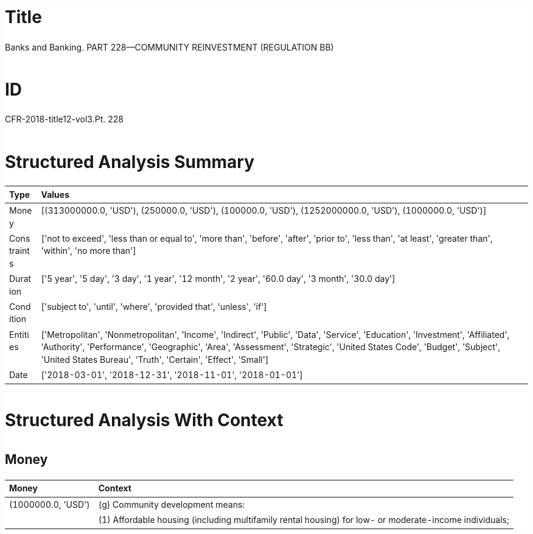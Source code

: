 # Title

 Banks and Banking. PART 228—COMMUNITY REINVESTMENT (REGULATION BB)


# ID

 CFR-2018-title12-vol3.Pt. 228


# Structured Analysis Summary

| Type        | Values                                                                                                                                                                                                                                                                                                                 |
|:------------|:-----------------------------------------------------------------------------------------------------------------------------------------------------------------------------------------------------------------------------------------------------------------------------------------------------------------------|
| Money       | [(313000000.0, 'USD'), (250000.0, 'USD'), (100000.0, 'USD'), (1252000000.0, 'USD'), (1000000.0, 'USD')]                                                                                                                                                                                                                |
| Constraints | ['not to exceed', 'less than or equal to', 'more than', 'before', 'after', 'prior to', 'less than', 'at least', 'greater than', 'within', 'no more than']                                                                                                                                                              |
| Duration    | ['5 year', '5 day', '3 day', '1 year', '12 month', '2 year', '60.0 day', '3 month', '30.0 day']                                                                                                                                                                                                                        |
| Condition   | ['subject to', 'until', 'where', 'provided that', 'unless', 'if']                                                                                                                                                                                                                                                      |
| Entities    | ['Metropolitan', 'Nonmetropolitan', 'Income', 'Indirect', 'Public', 'Data', 'Service', 'Education', 'Investment', 'Affiliated', 'Authority', 'Performance', 'Geographic', 'Area', 'Assessment', 'Strategic', 'United States Code', 'Budget', 'Subject', 'United States Bureau', 'Truth', 'Certain', 'Effect', 'Small'] |
| Date        | ['2018-03-01', '2018-12-31', '2018-11-01', '2018-01-01']                                                                                                                                                                                                                                                               |


# Structured Analysis With Context

 


## Money

| Money                 | Context                                                                                                                                                                                                                                                                                                                                                                                                                                                                                                                                                                                                                                       |
|:----------------------|:----------------------------------------------------------------------------------------------------------------------------------------------------------------------------------------------------------------------------------------------------------------------------------------------------------------------------------------------------------------------------------------------------------------------------------------------------------------------------------------------------------------------------------------------------------------------------------------------------------------------------------------------|
| (1000000.0, 'USD')    | (g) Community development means:                                                                                                                                                                                                                                                                                                                                                                                                                                                                                                                                                                                                              |
|                       |               (1) Affordable housing (including multifamily rental housing) for low- or moderate-income individuals;                                                                                                                                                                                                                                                                                                                                                                                                                                                                                                                          |